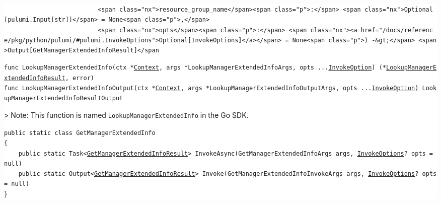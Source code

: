                               <span class="nx">resource_group_name</span><span class="p">:</span> <span class="nx">Optional[pulumi.Input[str]]</span> = None<span class="p">,</span>
                              <span class="nx">opts</span><span class="p">:</span> <span class="nx"><a href="/docs/reference/pkg/python/pulumi/#pulumi.InvokeOptions">Optional[InvokeOptions]</a></span> = None<span class="p">) -&gt;</span> <span>Output[GetManagerExtendedInfoResult]</span
></code></pre></div>
</pulumi-choosable>
</div>


<div>
<pulumi-choosable type="language" values="go">
<div class="highlight"><pre class="chroma"><code class="language-go" data-lang="go"
><span class="k">func </span>LookupManagerExtendedInfo<span class="p">(</span><span class="nx">ctx</span><span class="p"> *</span><span class="nx"><a href="https://pkg.go.dev/github.com/pulumi/pulumi/sdk/v3/go/pulumi?tab=doc#Context">Context</a></span><span class="p">,</span> <span class="nx">args</span><span class="p"> *</span><span class="nx">LookupManagerExtendedInfoArgs</span><span class="p">,</span> <span class="nx">opts</span><span class="p"> ...</span><span class="nx"><a href="https://pkg.go.dev/github.com/pulumi/pulumi/sdk/v3/go/pulumi?tab=doc#InvokeOption">InvokeOption</a></span><span class="p">) (*<span class="nx"><a href="#result">LookupManagerExtendedInfoResult</a></span>, error)</span
><span class="k">
func </span>LookupManagerExtendedInfoOutput<span class="p">(</span><span class="nx">ctx</span><span class="p"> *</span><span class="nx"><a href="https://pkg.go.dev/github.com/pulumi/pulumi/sdk/v3/go/pulumi?tab=doc#Context">Context</a></span><span class="p">,</span> <span class="nx">args</span><span class="p"> *</span><span class="nx">LookupManagerExtendedInfoOutputArgs</span><span class="p">,</span> <span class="nx">opts</span><span class="p"> ...</span><span class="nx"><a href="https://pkg.go.dev/github.com/pulumi/pulumi/sdk/v3/go/pulumi?tab=doc#InvokeOption">InvokeOption</a></span><span class="p">) LookupManagerExtendedInfoResultOutput</span
></code></pre></div>

&gt; Note: This function is named `LookupManagerExtendedInfo` in the Go SDK.

</pulumi-choosable>
</div>


<div>
<pulumi-choosable type="language" values="csharp">
<div class="highlight"><pre class="chroma"><code class="language-csharp" data-lang="csharp"><span class="k">public static class </span><span class="nx">GetManagerExtendedInfo </span><span class="p">
{</span><span class="k">
    public static </span>Task&lt;<span class="nx"><a href="#result">GetManagerExtendedInfoResult</a></span>> <span class="p">InvokeAsync(</span><span class="nx">GetManagerExtendedInfoArgs</span><span class="p"> </span><span class="nx">args<span class="p">,</span> <span class="nx"><a href="/docs/reference/pkg/dotnet/Pulumi/Pulumi.InvokeOptions.html">InvokeOptions</a></span><span class="p">? </span><span class="nx">opts = null<span class="p">)</span><span class="k">
    public static </span>Output&lt;<span class="nx"><a href="#result">GetManagerExtendedInfoResult</a></span>> <span class="p">Invoke(</span><span class="nx">GetManagerExtendedInfoInvokeArgs</span><span class="p"> </span><span class="nx">args<span class="p">,</span> <span class="nx"><a href="/docs/reference/pkg/dotnet/Pulumi/Pulumi.InvokeOptions.html">InvokeOptions</a></span><span class="p">? </span><span class="nx">opts = null<span class="p">)</span><span class="p">
}</span></code></pre></div>
</pulumi-choosable>
</div>

